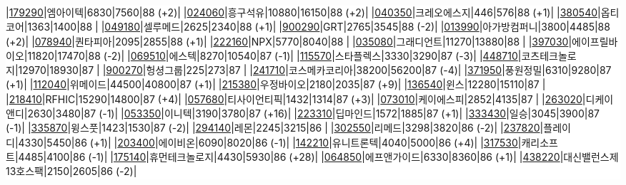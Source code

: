 |[179290](https://finance.daum.net/quotes/A179290)|엠아이텍|6830|7560|88 (+2)|
|[024060](https://finance.daum.net/quotes/A024060)|흥구석유|10880|16150|88 (+2)|
|[040350](https://finance.daum.net/quotes/A040350)|크레오에스지|446|576|88 (+1)|
|[380540](https://finance.daum.net/quotes/A380540)|옵티코어|1363|1400|88 |
|[049180](https://finance.daum.net/quotes/A049180)|셀루메드|2625|2340|88 (+1)|
|[900290](https://finance.daum.net/quotes/A900290)|GRT|2765|3545|88 (-2)|
|[013990](https://finance.daum.net/quotes/A013990)|아가방컴퍼니|3800|4485|88 (+2)|
|[078940](https://finance.daum.net/quotes/A078940)|퀀타피아|2095|2855|88 (+1)|
|[222160](https://finance.daum.net/quotes/A222160)|NPX|5770|8040|88 |
|[035080](https://finance.daum.net/quotes/A035080)|그래디언트|11270|13880|88 |
|[397030](https://finance.daum.net/quotes/A397030)|에이프릴바이오|11820|17470|88 (-2)|
|[069510](https://finance.daum.net/quotes/A069510)|에스텍|8270|10540|87 (-1)|
|[115570](https://finance.daum.net/quotes/A115570)|스타플렉스|3330|3290|87 (-3)|
|[448710](https://finance.daum.net/quotes/A448710)|코츠테크놀로지|12970|18930|87 |
|[900270](https://finance.daum.net/quotes/A900270)|헝셩그룹|225|273|87 |
|[241710](https://finance.daum.net/quotes/A241710)|코스메카코리아|38200|56200|87 (-4)|
|[371950](https://finance.daum.net/quotes/A371950)|풍원정밀|6310|9280|87 (+1)|
|[112040](https://finance.daum.net/quotes/A112040)|위메이드|44500|40800|87 (+1)|
|[215380](https://finance.daum.net/quotes/A215380)|우정바이오|2180|2035|87 (+9)|
|[136540](https://finance.daum.net/quotes/A136540)|윈스|12280|15110|87 |
|[218410](https://finance.daum.net/quotes/A218410)|RFHIC|15290|14800|87 (+4)|
|[057680](https://finance.daum.net/quotes/A057680)|티사이언티픽|1432|1314|87 (+3)|
|[073010](https://finance.daum.net/quotes/A073010)|케이에스피|2852|4135|87 |
|[263020](https://finance.daum.net/quotes/A263020)|디케이앤디|2630|3480|87 (-1)|
|[053350](https://finance.daum.net/quotes/A053350)|이니텍|3190|3780|87 (+16)|
|[223310](https://finance.daum.net/quotes/A223310)|딥마인드|1572|1885|87 (+1)|
|[333430](https://finance.daum.net/quotes/A333430)|일승|3045|3900|87 (-1)|
|[335870](https://finance.daum.net/quotes/A335870)|윙스풋|1423|1530|87 (-2)|
|[294140](https://finance.daum.net/quotes/A294140)|레몬|2245|3215|86 |
|[302550](https://finance.daum.net/quotes/A302550)|리메드|3298|3820|86 (-2)|
|[237820](https://finance.daum.net/quotes/A237820)|플레이디|4330|5450|86 (+1)|
|[203400](https://finance.daum.net/quotes/A203400)|에이비온|6090|8020|86 (-1)|
|[142210](https://finance.daum.net/quotes/A142210)|유니트론텍|4040|5000|86 (+4)|
|[317530](https://finance.daum.net/quotes/A317530)|캐리소프트|4485|4100|86 (-1)|
|[175140](https://finance.daum.net/quotes/A175140)|휴먼테크놀로지|4430|5930|86 (+28)|
|[064850](https://finance.daum.net/quotes/A064850)|에프앤가이드|6330|8360|86 (+1)|
|[438220](https://finance.daum.net/quotes/A438220)|대신밸런스제13호스팩|2150|2605|86 (-2)|